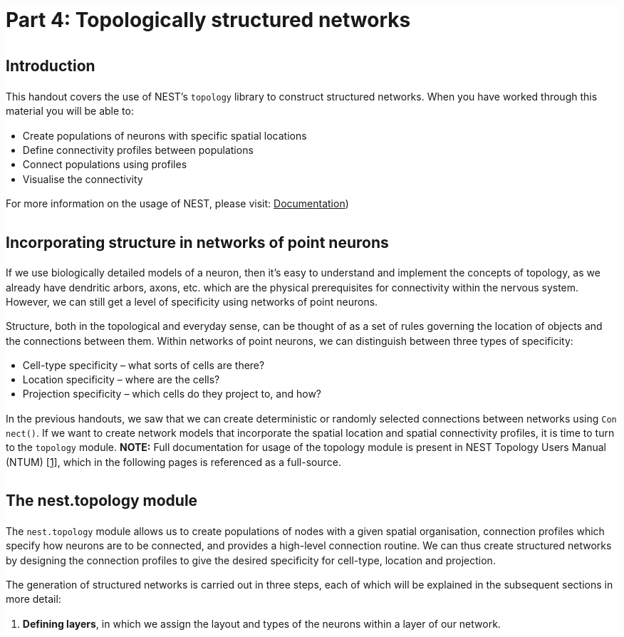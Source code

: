 # Part 4: Topologically structured networks

## Introduction

This handout covers the use of NEST’s `topology` library to construct structured
networks. When you have worked through this material you will be able to:

-   Create populations of neurons with specific spatial locations
-   Define connectivity profiles between populations
-   Connect populations using profiles
-   Visualise the connectivity

For more information on the usage of NEST, please visit:
[Documentation](documentation.md))

## Incorporating structure in networks of point neurons

If we use biologically detailed models of a neuron, then it’s easy to understand
and implement the concepts of topology, as we already have dendritic arbors,
axons, etc. which are the physical prerequisites for connectivity within the
nervous system. However, we can still get a level of specificity using networks
of point neurons.

Structure, both in the topological and everyday sense, can be thought of as a
set of rules governing the location of objects and the connections between them.
Within networks of point neurons, we can distinguish between three types of
specificity:

-   Cell-type specificity – what sorts of cells are there?
-   Location specificity – where are the cells?
-   Projection specificity – which cells do they project to, and how?

In the previous handouts, we saw that we can create deterministic or randomly
selected connections between networks using `Connect()`. If we want to create
network models that incorporate the spatial location and spatial connectivity
profiles, it is time to turn to the `topology` module. **NOTE:** Full
documentation for usage of the topology module is present in NEST Topology
Users Manual (NTUM) [\[1\]](#1), which in the following pages is referenced as a
full-source.

## The nest.topology module

The `nest.topology` module allows us to create populations of nodes with a given
spatial organisation, connection profiles which specify how neurons are to be
connected, and provides a high-level connection routine. We can thus create
structured networks by designing the connection profiles to give the desired
specificity for cell-type, location and projection.

The generation of structured networks is carried out in three steps, each of
which will be explained in the subsequent sections in more detail:

1.  **Defining layers**, in which we assign the layout and types of the neurons
    within a layer of our network.
